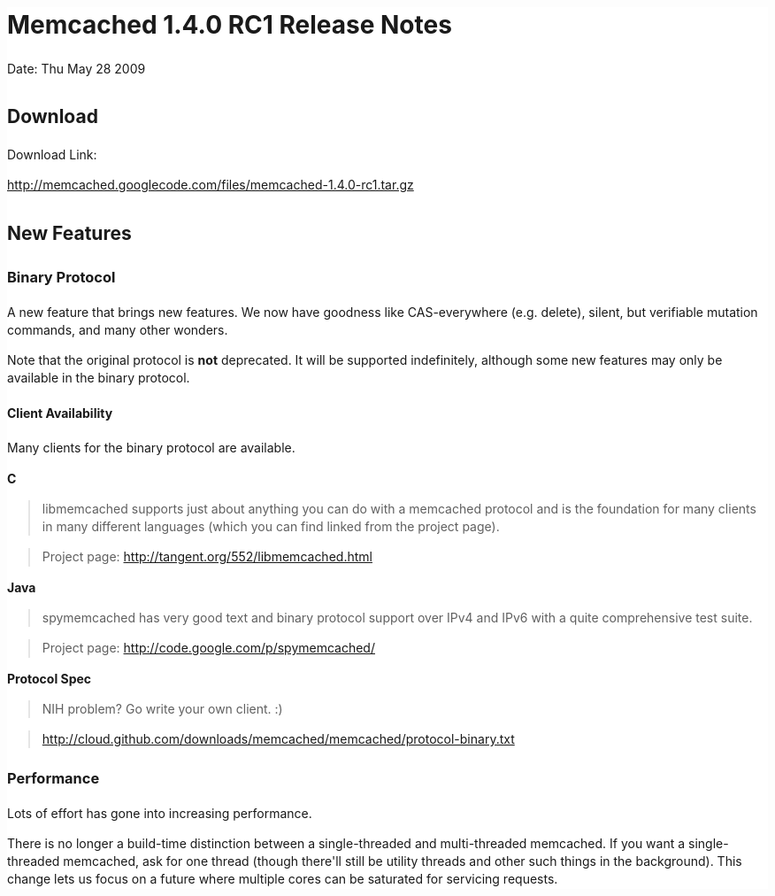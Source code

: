 # Memcached 1.4.0 RC1 Release Notes #

Date:  Thu May 28 2009

## Download ##

Download Link:

http://memcached.googlecode.com/files/memcached-1.4.0-rc1.tar.gz

## New Features ##

### Binary Protocol ###

A new feature that brings new features.  We now have goodness like
CAS-everywhere (e.g. delete), silent, but verifiable mutation
commands, and many other wonders.

Note that the original protocol is **not** deprecated.  It will be
supported indefinitely, although some new features may only be
available in the binary protocol.

#### Client Availability ####

Many clients for the binary protocol are available.

**C**

> libmemcached supports just about anything you can do with a memcached
> protocol and is the foundation for many clients in many different
> languages (which you can find linked from the project page).

> Project page: http://tangent.org/552/libmemcached.html

**Java**

> spymemcached has very good text and binary protocol support over IPv4
> and IPv6 with a quite comprehensive test suite.

> Project page: http://code.google.com/p/spymemcached/

**Protocol Spec**

> NIH problem?  Go write your own client.  :)

> http://cloud.github.com/downloads/memcached/memcached/protocol-binary.txt


### Performance ###

Lots of effort has gone into increasing performance.

There is no longer a build-time distinction between a single-threaded
and multi-threaded memcached.  If you want a single-threaded
memcached, ask for one thread (though there'll still be utility
threads and other such things in the background).  This change lets us
focus on a future where multiple cores can be saturated for servicing
requests.

